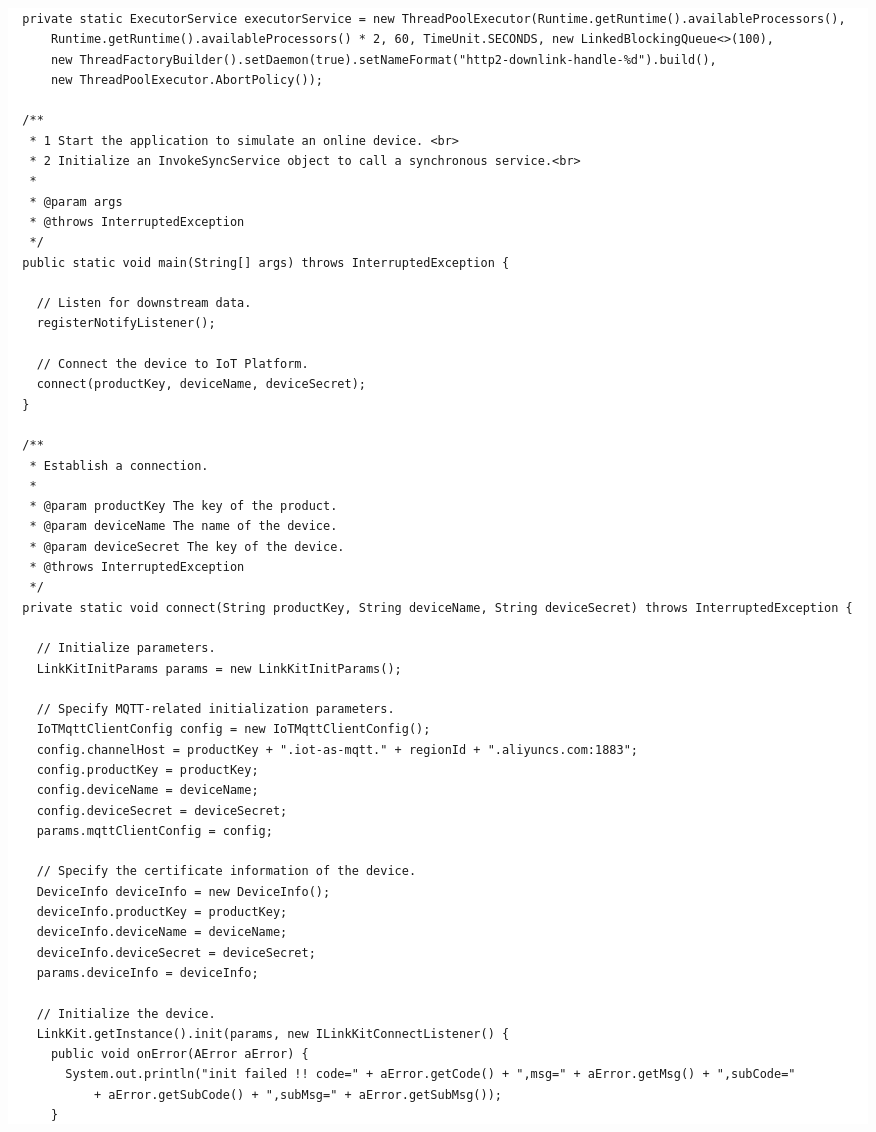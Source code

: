       private static ExecutorService executorService = new ThreadPoolExecutor(Runtime.getRuntime().availableProcessors(),
          Runtime.getRuntime().availableProcessors() * 2, 60, TimeUnit.SECONDS, new LinkedBlockingQueue<>(100),
          new ThreadFactoryBuilder().setDaemon(true).setNameFormat("http2-downlink-handle-%d").build(),
          new ThreadPoolExecutor.AbortPolicy());
    
      /**
       * 1 Start the application to simulate an online device. <br>
       * 2 Initialize an InvokeSyncService object to call a synchronous service.<br>
       * 
       * @param args
       * @throws InterruptedException
       */
      public static void main(String[] args) throws InterruptedException {
    
        // Listen for downstream data.
        registerNotifyListener();
    
        // Connect the device to IoT Platform.
        connect(productKey, deviceName, deviceSecret);
      }
    
      /**
       * Establish a connection.
       * 
       * @param productKey The key of the product.
       * @param deviceName The name of the device.
       * @param deviceSecret The key of the device.
       * @throws InterruptedException
       */
      private static void connect(String productKey, String deviceName, String deviceSecret) throws InterruptedException {
    
        // Initialize parameters.
        LinkKitInitParams params = new LinkKitInitParams();
    
        // Specify MQTT-related initialization parameters.
        IoTMqttClientConfig config = new IoTMqttClientConfig();
        config.channelHost = productKey + ".iot-as-mqtt." + regionId + ".aliyuncs.com:1883";
        config.productKey = productKey;
        config.deviceName = deviceName;
        config.deviceSecret = deviceSecret;
        params.mqttClientConfig = config;
    
        // Specify the certificate information of the device.
        DeviceInfo deviceInfo = new DeviceInfo();
        deviceInfo.productKey = productKey;
        deviceInfo.deviceName = deviceName;
        deviceInfo.deviceSecret = deviceSecret;
        params.deviceInfo = deviceInfo;
    
        // Initialize the device.
        LinkKit.getInstance().init(params, new ILinkKitConnectListener() {
          public void onError(AError aError) {
            System.out.println("init failed !! code=" + aError.getCode() + ",msg=" + aError.getMsg() + ",subCode="
                + aError.getSubCode() + ",subMsg=" + aError.getSubMsg());
          }
    